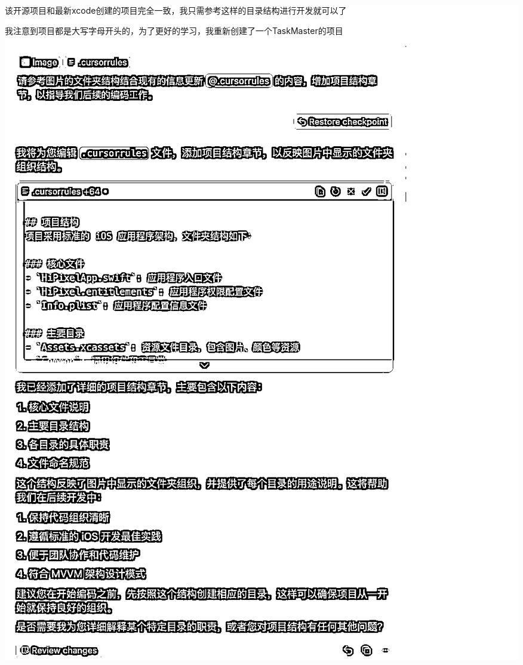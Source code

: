 该开源项目和最新xcode创建的项目完全一致，我只需参考这样的目录结构进行开发就可以了

我注意到项目都是大写字母开头的，为了更好的学习，我重新创建了一个TaskMaster的项目

![](img/ac7b73b45a79291da239d342cb178d27.png)
